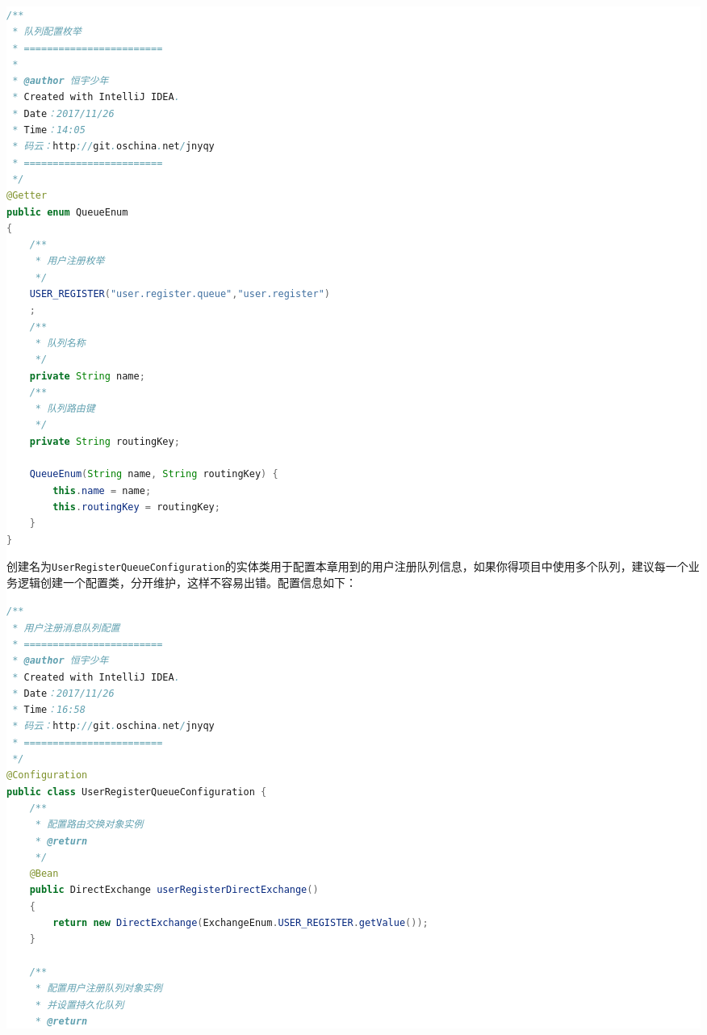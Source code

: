 ```java
/**
 * 队列配置枚举
 * ========================
 *
 * @author 恒宇少年
 * Created with IntelliJ IDEA.
 * Date：2017/11/26
 * Time：14:05
 * 码云：http://git.oschina.net/jnyqy
 * ========================
 */
@Getter
public enum QueueEnum
{
    /**
     * 用户注册枚举
     */
    USER_REGISTER("user.register.queue","user.register")
    ;
    /**
     * 队列名称
     */
    private String name;
    /**
     * 队列路由键
     */
    private String routingKey;

    QueueEnum(String name, String routingKey) {
        this.name = name;
        this.routingKey = routingKey;
    }
}
```
创建名为``UserRegisterQueueConfiguration``的实体类用于配置本章用到的用户注册队列信息，如果你得项目中使用多个队列，建议每一个业务逻辑创建一个配置类，分开维护，这样不容易出错。配置信息如下：
```java
/**
 * 用户注册消息队列配置
 * ========================
 * @author 恒宇少年
 * Created with IntelliJ IDEA.
 * Date：2017/11/26
 * Time：16:58
 * 码云：http://git.oschina.net/jnyqy
 * ========================
 */
@Configuration
public class UserRegisterQueueConfiguration {
    /**
     * 配置路由交换对象实例
     * @return
     */
    @Bean
    public DirectExchange userRegisterDirectExchange()
    {
        return new DirectExchange(ExchangeEnum.USER_REGISTER.getValue());
    }

    /**
     * 配置用户注册队列对象实例
     * 并设置持久化队列
     * @return
```